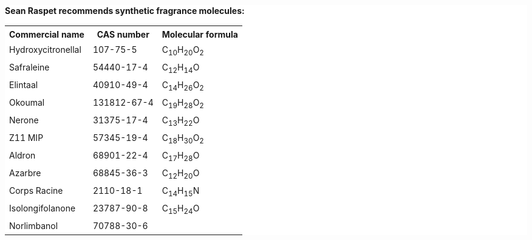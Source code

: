 
<p>
    <strong>Sean Raspet recommends synthetic fragrance molecules:</strong>
  </p>

  <table class="tg">
    <tr>
      <th class="tg-yw4l">Commercial name</th>
      <th class="tg-yw4l">CAS number</th>
      <th class="tg-yw4l">Molecular formula</th>
    </tr>
    <tr>
      <td class="tg-yw4l">Hydroxycitronellal</td>
      <td class="tg-yw4l">107-75-5</td>
      <td class="tg-yw4l">C<sub>10</sub>H<sub>20</sub>O<sub>2</sub></td>
    </tr>
    <tr>
      <td class="tg-yw4l">Safraleine</td>
      <td class="tg-yw4l">54440-17-4</td>
      <td class="tg-yw4l">C<sub>12</sub>H<sub>14</sub>O</td>
    </tr>
    <tr>
      <td class="tg-yw4l">Elintaal</td>
      <td class="tg-yw4l">40910-49-4</td>
      <td class="tg-yw4l">C<sub>14</sub>H<sub>26</sub>O<sub>2</sub></td>
    </tr>
    <tr>
      <td class="tg-yw4l">Okoumal</td>
      <td class="tg-yw4l">131812-67-4</td>
      <td class="tg-yw4l">C<sub>19</sub>H<sub>28</sub>O<sub>2</sub></td>
    </tr>
    <tr>
      <td class="tg-yw4l">Nerone</td>
      <td class="tg-yw4l">31375-17-4</td>
      <td class="tg-yw4l">C<sub>13</sub>H<sub>22</sub>O</td>
    </tr>
    <tr>
      <td class="tg-yw4l">Z11 MIP</td>
      <td class="tg-yw4l">57345-19-4</td>
      <td class="tg-yw4l">C<sub>18</sub>H<sub>30</sub>O<sub>2</sub></td>
    </tr>
    <tr>
      <td class="tg-yw4l">Aldron</td>
      <td class="tg-yw4l">68901-22-4</td>
      <td class="tg-yw4l">C<sub>17</sub>H<sub>28</sub>O</td>
    </tr>
    <tr>
      <td class="tg-yw4l">Azarbre</td>
      <td class="tg-yw4l">68845-36-3</td>
      <td class="tg-yw4l">C<sub>12</sub>H<sub>20</sub>O</td>
    </tr>
    <tr>
      <td class="tg-yw4l">Corps Racine</td>
      <td class="tg-yw4l">2110-18-1</td>
      <td class="tg-yw4l">C<sub>14</sub>H<sub>15</sub>N</td>
    </tr>
    <tr>
      <td class="tg-yw4l">Isolongifolanone</td>
      <td class="tg-yw4l">23787-90-8</td>
      <td class="tg-yw4l">C<sub>15</sub>H<sub>24</sub>O</td>
    </tr>
    <tr>
      <td class="tg-yw4l">Norlimbanol</td>
      <td class="tg-yw4l">70788-30-6</td>